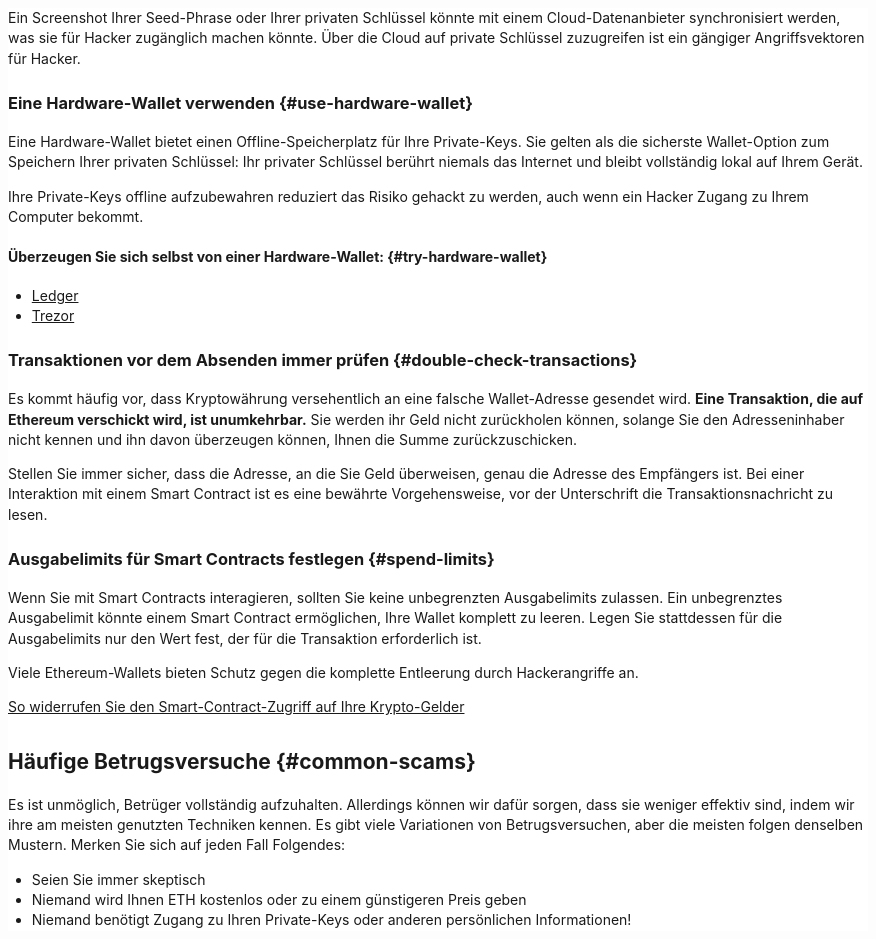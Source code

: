 Ein Screenshot Ihrer Seed-Phrase oder Ihrer privaten Schlüssel könnte mit einem Cloud-Datenanbieter synchronisiert werden, was sie für Hacker zugänglich machen könnte. Über die Cloud auf private Schlüssel zuzugreifen ist ein gängiger Angriffsvektoren für Hacker.

### Eine Hardware-Wallet verwenden {#use-hardware-wallet}

Eine Hardware-Wallet bietet einen Offline-Speicherplatz für Ihre Private-Keys. Sie gelten als die sicherste Wallet-Option zum Speichern Ihrer privaten Schlüssel: Ihr privater Schlüssel berührt niemals das Internet und bleibt vollständig lokal auf Ihrem Gerät.

Ihre Private-Keys offline aufzubewahren reduziert das Risiko gehackt zu werden, auch wenn ein Hacker Zugang zu Ihrem Computer bekommt.

#### Überzeugen Sie sich selbst von einer Hardware-Wallet: {#try-hardware-wallet}

- [Ledger](https://www.ledger.com/)
- [Trezor](https://trezor.io/)

### Transaktionen vor dem Absenden immer prüfen {#double-check-transactions}

Es kommt häufig vor, dass Kryptowährung versehentlich an eine falsche Wallet-Adresse gesendet wird. **Eine Transaktion, die auf Ethereum verschickt wird, ist unumkehrbar.** Sie werden ihr Geld nicht zurückholen können, solange Sie den Adresseninhaber nicht kennen und ihn davon überzeugen können, Ihnen die Summe zurückzuschicken.

Stellen Sie immer sicher, dass die Adresse, an die Sie Geld überweisen, genau die Adresse des Empfängers ist. Bei einer Interaktion mit einem Smart Contract ist es eine bewährte Vorgehensweise, vor der Unterschrift die Transaktionsnachricht zu lesen.

### Ausgabelimits für Smart Contracts festlegen {#spend-limits}

Wenn Sie mit Smart Contracts interagieren, sollten Sie keine unbegrenzten Ausgabelimits zulassen. Ein unbegrenztes Ausgabelimit könnte einem Smart Contract ermöglichen, Ihre Wallet komplett zu leeren. Legen Sie stattdessen für die Ausgabelimits nur den Wert fest, der für die Transaktion erforderlich ist.

Viele Ethereum-Wallets bieten Schutz gegen die komplette Entleerung durch Hackerangriffe an.

[So widerrufen Sie den Smart-Contract-Zugriff auf Ihre Krypto-Gelder](/guides/how-to-revoke-token-access/)

<Divider />

## Häufige Betrugsversuche {#common-scams}

Es ist unmöglich, Betrüger vollständig aufzuhalten. Allerdings können wir dafür sorgen, dass sie weniger effektiv sind, indem wir ihre am meisten genutzten Techniken kennen. Es gibt viele Variationen von Betrugsversuchen, aber die meisten folgen denselben Mustern. Merken Sie sich auf jeden Fall Folgendes:

- Seien Sie immer skeptisch
- Niemand wird Ihnen ETH kostenlos oder zu einem günstigeren Preis geben
- Niemand benötigt Zugang zu Ihren Private-Keys oder anderen persönlichen Informationen!
